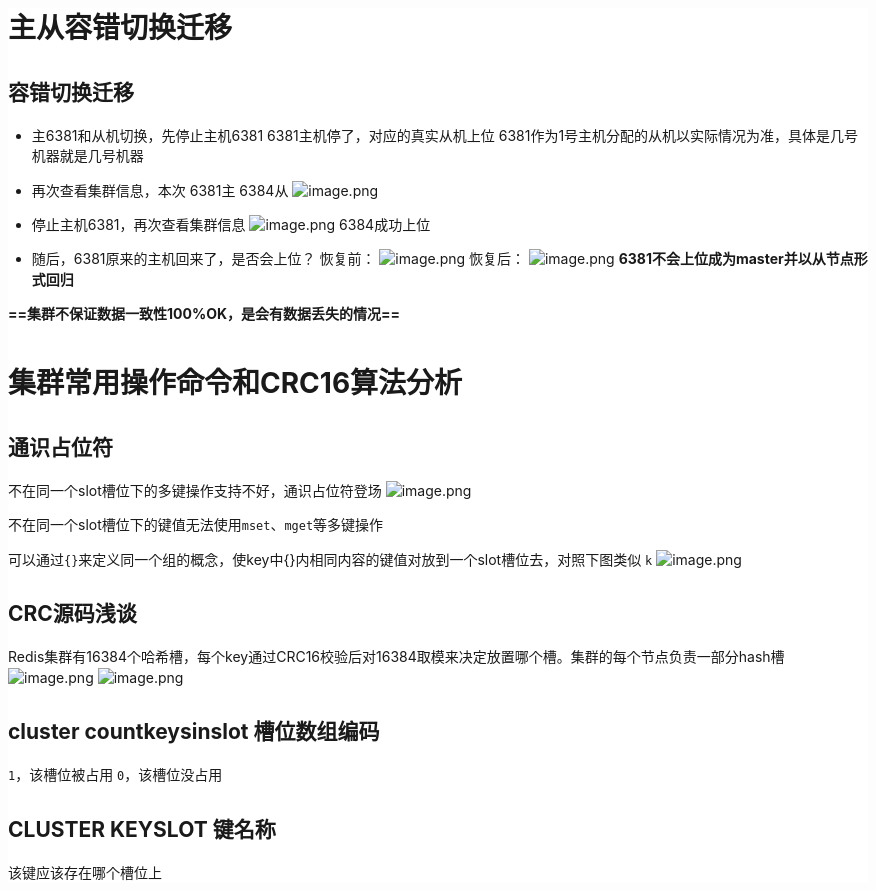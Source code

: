 
# 主从容错切换迁移
## 容错切换迁移
- 主6381和从机切换，先停止主机6381
    6381主机停了，对应的真实从机上位
    6381作为1号主机分配的从机以实际情况为准，具体是几号机器就是几号机器


-   再次查看集群信息，本次 6381主 6384从
	![image.png](https://image-1311137268.cos.ap-chengdu.myqcloud.com/SiYuan/20230418221645.png)


- 停止主机6381，再次查看集群信息
	![image.png](https://image-1311137268.cos.ap-chengdu.myqcloud.com/SiYuan/20230418221725.png)   6384成功上位


-   随后，6381原来的主机回来了，是否会上位？
    恢复前：
    ![image.png](https://image-1311137268.cos.ap-chengdu.myqcloud.com/SiYuan/20230418221802.png)
	恢复后：
	![image.png](https://image-1311137268.cos.ap-chengdu.myqcloud.com/SiYuan/20230418221817.png)
	**6381不会上位成为master并以从节点形式回归**


**==集群不保证数据一致性100%OK，是会有数据丢失的情况==**


# 集群常用操作命令和CRC16算法分析
## 通识占位符
不在同一个slot槽位下的多键操作支持不好，通识占位符登场
![image.png](https://image-1311137268.cos.ap-chengdu.myqcloud.com/SiYuan/20230418223811.png)

不在同一个slot槽位下的键值无法使用`mset`、`mget`等多键操作

可以通过`{}`来定义同一个组的概念，使key中{}内相同内容的键值对放到一个slot槽位去，对照下图类似 `k`
![image.png](https://image-1311137268.cos.ap-chengdu.myqcloud.com/SiYuan/20230418223854.png)


## CRC源码浅谈
Redis集群有16384个哈希槽，每个key通过CRC16校验后对16384取模来决定放置哪个槽。集群的每个节点负责一部分hash槽
![image.png](https://image-1311137268.cos.ap-chengdu.myqcloud.com/SiYuan/20230418223939.png)
![image.png](https://image-1311137268.cos.ap-chengdu.myqcloud.com/SiYuan/20230418223945.png)


## cluster countkeysinslot 槽位数组编码
`1`，该槽位被占用
`0`，该槽位没占用

## CLUSTER KEYSLOT 键名称
该键应该存在哪个槽位上

